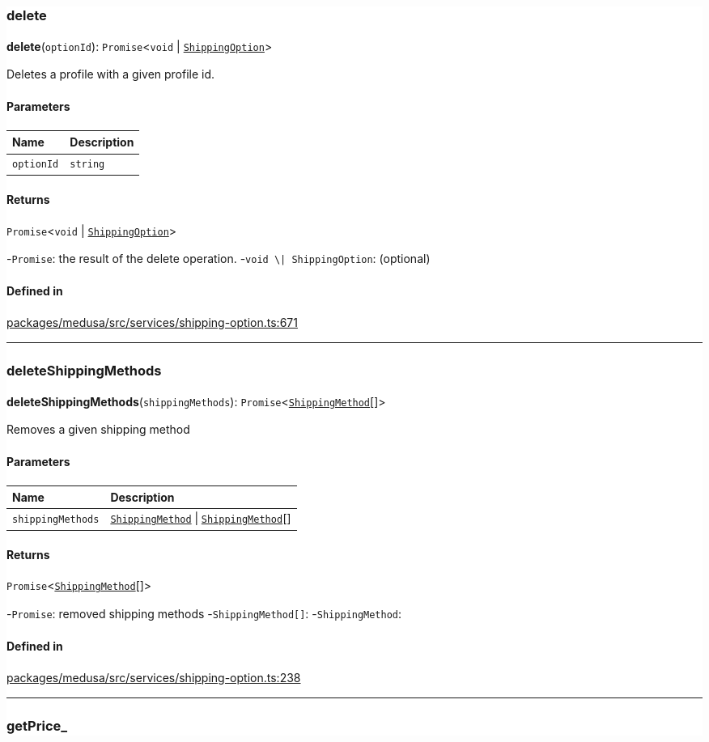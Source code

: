 ### delete

**delete**(`optionId`): `Promise`<`void` \| [`ShippingOption`](ShippingOption.md)\>

Deletes a profile with a given profile id.

#### Parameters

| Name | Description |
| :------ | :------ |
| `optionId` | `string` | the id of the profile to delete. Must be castable as an ObjectId |

#### Returns

`Promise`<`void` \| [`ShippingOption`](ShippingOption.md)\>

-`Promise`: the result of the delete operation.
	-`void \| ShippingOption`: (optional) 

#### Defined in

[packages/medusa/src/services/shipping-option.ts:671](https://github.com/medusajs/medusa/blob/3d9f5ae63/packages/medusa/src/services/shipping-option.ts#L671)

___

### deleteShippingMethods

**deleteShippingMethods**(`shippingMethods`): `Promise`<[`ShippingMethod`](ShippingMethod.md)[]\>

Removes a given shipping method

#### Parameters

| Name | Description |
| :------ | :------ |
| `shippingMethods` | [`ShippingMethod`](ShippingMethod.md) \| [`ShippingMethod`](ShippingMethod.md)[] | the shipping method to remove |

#### Returns

`Promise`<[`ShippingMethod`](ShippingMethod.md)[]\>

-`Promise`: removed shipping methods
	-`ShippingMethod[]`: 
		-`ShippingMethod`: 

#### Defined in

[packages/medusa/src/services/shipping-option.ts:238](https://github.com/medusajs/medusa/blob/3d9f5ae63/packages/medusa/src/services/shipping-option.ts#L238)

___

### getPrice\_
